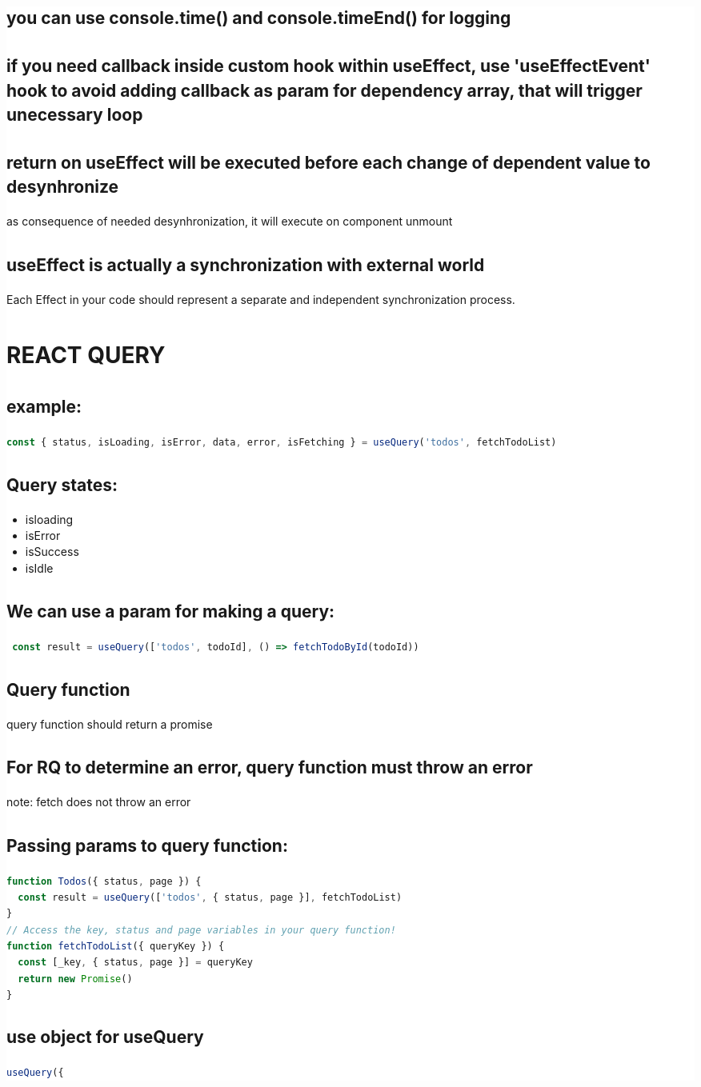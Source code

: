 ## you can use console.time() and console.timeEnd() for logging
## if you need callback inside custom hook within useEffect, use 'useEffectEvent' hook to avoid adding callback as param for dependency array, that will trigger unecessary loop
## return on useEffect will be executed before each change of dependent value to desynhronize
as consequence of needed desynhronization, it will execute on component unmount
## useEffect is actually a synchronization with external world
Each Effect in your code should represent a separate and independent synchronization process.













# REACT QUERY
## example:
```jsx
const { status, isLoading, isError, data, error, isFetching } = useQuery('todos', fetchTodoList)
```
## Query states:
- isloading
- isError
- isSuccess
- isIdle
## We can use a param for making a query:
```jsx
 const result = useQuery(['todos', todoId], () => fetchTodoById(todoId))
```
## Query function
query function should return a promise
## For RQ to determine an error, query function must throw an error
note: fetch does not throw an error
## Passing params to query function:
```js
function Todos({ status, page }) {
  const result = useQuery(['todos', { status, page }], fetchTodoList)
}
// Access the key, status and page variables in your query function!
function fetchTodoList({ queryKey }) {
  const [_key, { status, page }] = queryKey
  return new Promise()
}
```
## use object for useQuery
```js
useQuery({
```